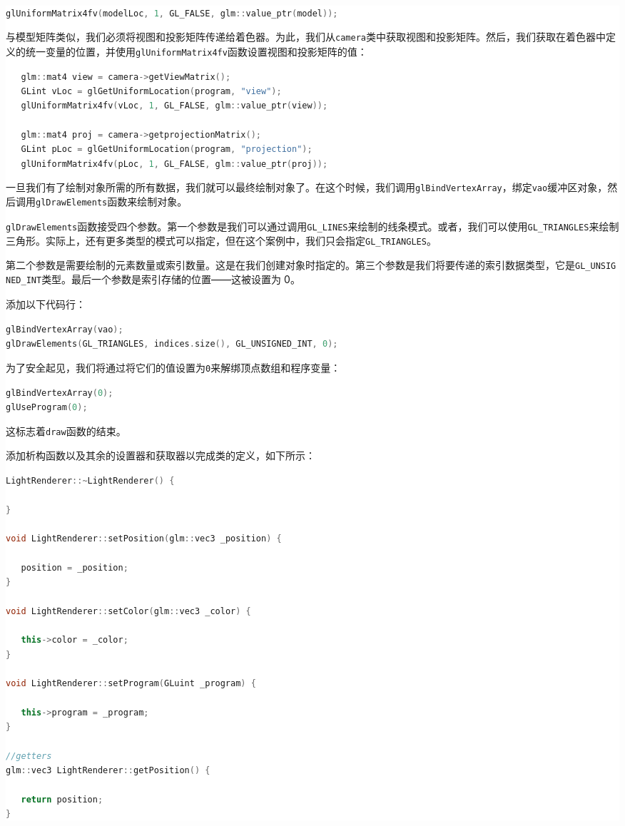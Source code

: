 ```cpp
glUniformMatrix4fv(modelLoc, 1, GL_FALSE, glm::value_ptr(model));
```

与模型矩阵类似，我们必须将视图和投影矩阵传递给着色器。为此，我们从`camera`类中获取视图和投影矩阵。然后，我们获取在着色器中定义的统一变量的位置，并使用`glUniformMatrix4fv`函数设置视图和投影矩阵的值：

```cpp
   glm::mat4 view = camera->getViewMatrix(); 
   GLint vLoc = glGetUniformLocation(program, "view"); 
   glUniformMatrix4fv(vLoc, 1, GL_FALSE, glm::value_ptr(view)); 

   glm::mat4 proj = camera->getprojectionMatrix(); 
   GLint pLoc = glGetUniformLocation(program, "projection"); 
   glUniformMatrix4fv(pLoc, 1, GL_FALSE, glm::value_ptr(proj)); 
```

一旦我们有了绘制对象所需的所有数据，我们就可以最终绘制对象了。在这个时候，我们调用`glBindVertexArray`，绑定`vao`缓冲区对象，然后调用`glDrawElements`函数来绘制对象。

`glDrawElements`函数接受四个参数。第一个参数是我们可以通过调用`GL_LINES`来绘制的线条模式。或者，我们可以使用`GL_TRIANGLES`来绘制三角形。实际上，还有更多类型的模式可以指定，但在这个案例中，我们只会指定`GL_TRIANGLES`。

第二个参数是需要绘制的元素数量或索引数量。这是在我们创建对象时指定的。第三个参数是我们将要传递的索引数据类型，它是`GL_UNSIGNED_INT`类型。最后一个参数是索引存储的位置——这被设置为 0。

添加以下代码行：

```cpp
glBindVertexArray(vao); 
glDrawElements(GL_TRIANGLES, indices.size(), GL_UNSIGNED_INT, 0); 
```

为了安全起见，我们将通过将它们的值设置为`0`来解绑顶点数组和程序变量：

```cpp
glBindVertexArray(0); 
glUseProgram(0); 

```

这标志着`draw`函数的结束。

添加析构函数以及其余的设置器和获取器以完成类的定义，如下所示：

```cpp
LightRenderer::~LightRenderer() { 

} 

void LightRenderer::setPosition(glm::vec3 _position) { 

   position = _position; 
} 

void LightRenderer::setColor(glm::vec3 _color) { 

   this->color = _color; 
} 

void LightRenderer::setProgram(GLuint _program) { 

   this->program = _program; 
} 

//getters 
glm::vec3 LightRenderer::getPosition() { 

   return position; 
} 

```